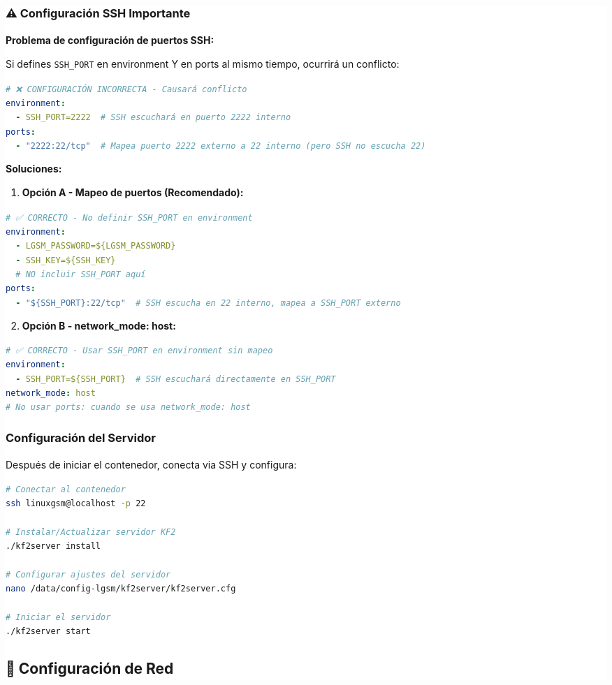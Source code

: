 ### ⚠️ Configuración SSH Importante

**Problema de configuración de puertos SSH:**

Si defines `SSH_PORT` en environment Y en ports al mismo tiempo, ocurrirá un conflicto:

```yaml
# ❌ CONFIGURACIÓN INCORRECTA - Causará conflicto
environment:
  - SSH_PORT=2222  # SSH escuchará en puerto 2222 interno
ports:
  - "2222:22/tcp"  # Mapea puerto 2222 externo a 22 interno (pero SSH no escucha 22)
```

**Soluciones:**

1. **Opción A - Mapeo de puertos (Recomendado):**
```yaml
# ✅ CORRECTO - No definir SSH_PORT en environment
environment:
  - LGSM_PASSWORD=${LGSM_PASSWORD}
  - SSH_KEY=${SSH_KEY}
  # NO incluir SSH_PORT aquí
ports:
  - "${SSH_PORT}:22/tcp"  # SSH escucha en 22 interno, mapea a SSH_PORT externo
```

2. **Opción B - network_mode: host:**
```yaml
# ✅ CORRECTO - Usar SSH_PORT en environment sin mapeo
environment:
  - SSH_PORT=${SSH_PORT}  # SSH escuchará directamente en SSH_PORT
network_mode: host
# No usar ports: cuando se usa network_mode: host
```

### Configuración del Servidor

Después de iniciar el contenedor, conecta via SSH y configura:

```bash
# Conectar al contenedor
ssh linuxgsm@localhost -p 22

# Instalar/Actualizar servidor KF2
./kf2server install

# Configurar ajustes del servidor
nano /data/config-lgsm/kf2server/kf2server.cfg

# Iniciar el servidor
./kf2server start
```

## 🔧 Configuración de Red

